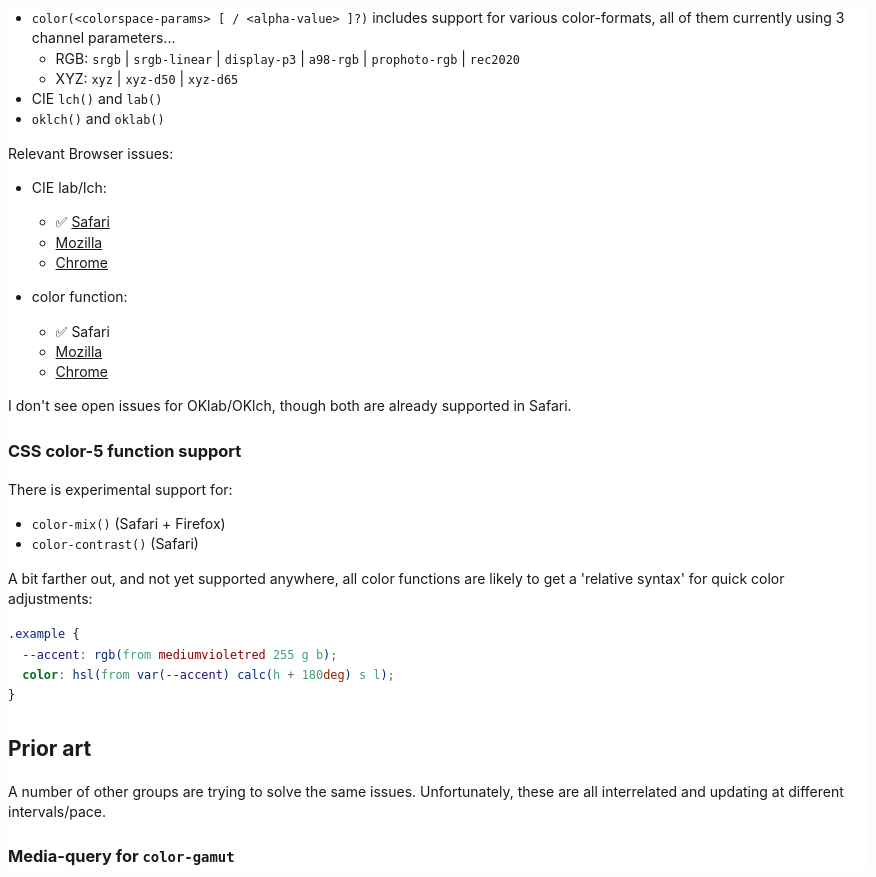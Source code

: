 - `color(<colorspace-params> [ / <alpha-value> ]?)`
  includes support for various color-formats,
  all of them currently using 3 channel parameters...
  - RGB:
    `srgb` | `srgb-linear` | `display-p3` |
    `a98-rgb` | `prophoto-rgb` | `rec2020`
  - XYZ:
    `xyz` | `xyz-d50` | `xyz-d65`
- CIE `lch()` and `lab()`
- `oklch()` and `oklab()`

Relevant Browser issues:

- CIE lab/lch:
  - ✅ [Safari](https://bugs.webkit.org/show_bug.cgi?id=205675)
  - [Mozilla](https://bugzilla.mozilla.org/show_bug.cgi?id=1352757)
  - [Chrome](https://bugs.chromium.org/p/chromium/issues/detail?id=1026287)

- color function:
  - ✅ Safari
  - [Mozilla](https://bugzilla.mozilla.org/show_bug.cgi?id=1128204)
  - [Chrome](https://bugs.chromium.org/p/chromium/issues/detail?id=1068610)

I don't see open issues for OKlab/OKlch,
though both are already supported in Safari.

### CSS color-5 function support

There is experimental support for:

- `color-mix()` (Safari + Firefox)
- `color-contrast()` (Safari)

A bit farther out,
and not yet supported anywhere,
all color functions
are likely to get a 'relative syntax'
for quick color adjustments:

```css
.example {
  --accent: rgb(from mediumvioletred 255 g b);
  color: hsl(from var(--accent) calc(h + 180deg) s l);
}
```

## Prior art

A number of other groups
are trying to solve the same issues.
Unfortunately, these are all interrelated
and updating at different intervals/pace.

### Media-query for `color-gamut`
